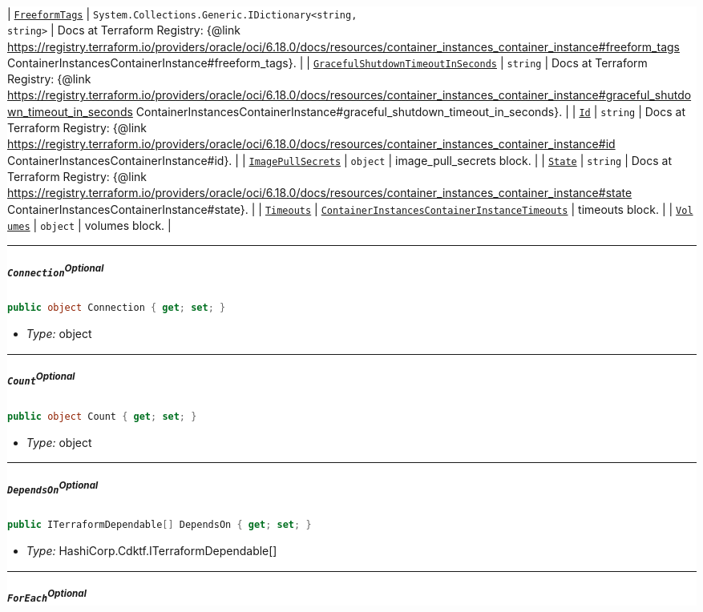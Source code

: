 | <code><a href="#rhizo-co-terraform-provider-oci.containerInstancesContainerInstance.ContainerInstancesContainerInstanceConfig.property.freeformTags">FreeformTags</a></code> | <code>System.Collections.Generic.IDictionary<string, string></code> | Docs at Terraform Registry: {@link https://registry.terraform.io/providers/oracle/oci/6.18.0/docs/resources/container_instances_container_instance#freeform_tags ContainerInstancesContainerInstance#freeform_tags}. |
| <code><a href="#rhizo-co-terraform-provider-oci.containerInstancesContainerInstance.ContainerInstancesContainerInstanceConfig.property.gracefulShutdownTimeoutInSeconds">GracefulShutdownTimeoutInSeconds</a></code> | <code>string</code> | Docs at Terraform Registry: {@link https://registry.terraform.io/providers/oracle/oci/6.18.0/docs/resources/container_instances_container_instance#graceful_shutdown_timeout_in_seconds ContainerInstancesContainerInstance#graceful_shutdown_timeout_in_seconds}. |
| <code><a href="#rhizo-co-terraform-provider-oci.containerInstancesContainerInstance.ContainerInstancesContainerInstanceConfig.property.id">Id</a></code> | <code>string</code> | Docs at Terraform Registry: {@link https://registry.terraform.io/providers/oracle/oci/6.18.0/docs/resources/container_instances_container_instance#id ContainerInstancesContainerInstance#id}. |
| <code><a href="#rhizo-co-terraform-provider-oci.containerInstancesContainerInstance.ContainerInstancesContainerInstanceConfig.property.imagePullSecrets">ImagePullSecrets</a></code> | <code>object</code> | image_pull_secrets block. |
| <code><a href="#rhizo-co-terraform-provider-oci.containerInstancesContainerInstance.ContainerInstancesContainerInstanceConfig.property.state">State</a></code> | <code>string</code> | Docs at Terraform Registry: {@link https://registry.terraform.io/providers/oracle/oci/6.18.0/docs/resources/container_instances_container_instance#state ContainerInstancesContainerInstance#state}. |
| <code><a href="#rhizo-co-terraform-provider-oci.containerInstancesContainerInstance.ContainerInstancesContainerInstanceConfig.property.timeouts">Timeouts</a></code> | <code><a href="#rhizo-co-terraform-provider-oci.containerInstancesContainerInstance.ContainerInstancesContainerInstanceTimeouts">ContainerInstancesContainerInstanceTimeouts</a></code> | timeouts block. |
| <code><a href="#rhizo-co-terraform-provider-oci.containerInstancesContainerInstance.ContainerInstancesContainerInstanceConfig.property.volumes">Volumes</a></code> | <code>object</code> | volumes block. |

---

##### `Connection`<sup>Optional</sup> <a name="Connection" id="rhizo-co-terraform-provider-oci.containerInstancesContainerInstance.ContainerInstancesContainerInstanceConfig.property.connection"></a>

```csharp
public object Connection { get; set; }
```

- *Type:* object

---

##### `Count`<sup>Optional</sup> <a name="Count" id="rhizo-co-terraform-provider-oci.containerInstancesContainerInstance.ContainerInstancesContainerInstanceConfig.property.count"></a>

```csharp
public object Count { get; set; }
```

- *Type:* object

---

##### `DependsOn`<sup>Optional</sup> <a name="DependsOn" id="rhizo-co-terraform-provider-oci.containerInstancesContainerInstance.ContainerInstancesContainerInstanceConfig.property.dependsOn"></a>

```csharp
public ITerraformDependable[] DependsOn { get; set; }
```

- *Type:* HashiCorp.Cdktf.ITerraformDependable[]

---

##### `ForEach`<sup>Optional</sup> <a name="ForEach" id="rhizo-co-terraform-provider-oci.containerInstancesContainerInstance.ContainerInstancesContainerInstanceConfig.property.forEach"></a>
